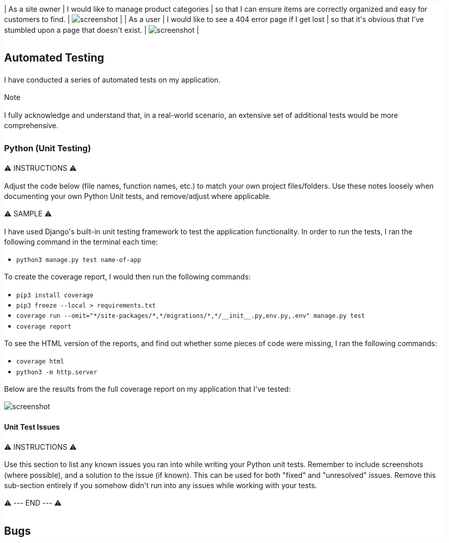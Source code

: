| As a site owner | I would like to manage product categories | so that I can ensure items are correctly organized and easy for customers to find. | ![screenshot](documentation/features/feature22.png) |
| As a user | I would like to see a 404 error page if I get lost | so that it's obvious that I've stumbled upon a page that doesn't exist. | ![screenshot](documentation/features/feature23.png) |

## Automated Testing

I have conducted a series of automated tests on my application.

> [!NOTE]  
> I fully acknowledge and understand that, in a real-world scenario, an extensive set of additional tests would be more comprehensive.

### Python (Unit Testing)

⚠️ INSTRUCTIONS ⚠️

Adjust the code below (file names, function names, etc.) to match your own project files/folders. Use these notes loosely when documenting your own Python Unit tests, and remove/adjust where applicable.

⚠️ SAMPLE ⚠️

I have used Django's built-in unit testing framework to test the application functionality. In order to run the tests, I ran the following command in the terminal each time:

- `python3 manage.py test name-of-app`

To create the coverage report, I would then run the following commands:

- `pip3 install coverage`
- `pip3 freeze --local > requirements.txt`
- `coverage run --omit="*/site-packages/*,*/migrations/*,*/__init__.py,env.py,.env" manage.py test`
- `coverage report`

To see the HTML version of the reports, and find out whether some pieces of code were missing, I ran the following commands:

- `coverage html`
- `python3 -m http.server`

Below are the results from the full coverage report on my application that I've tested:

![screenshot](documentation/automation/html-coverage.png)

#### Unit Test Issues

⚠️ INSTRUCTIONS ⚠️

Use this section to list any known issues you ran into while writing your Python unit tests. Remember to include screenshots (where possible), and a solution to the issue (if known). This can be used for both "fixed" and "unresolved" issues. Remove this sub-section entirely if you somehow didn't run into any issues while working with your tests.

⚠️ --- END --- ⚠️

## Bugs
